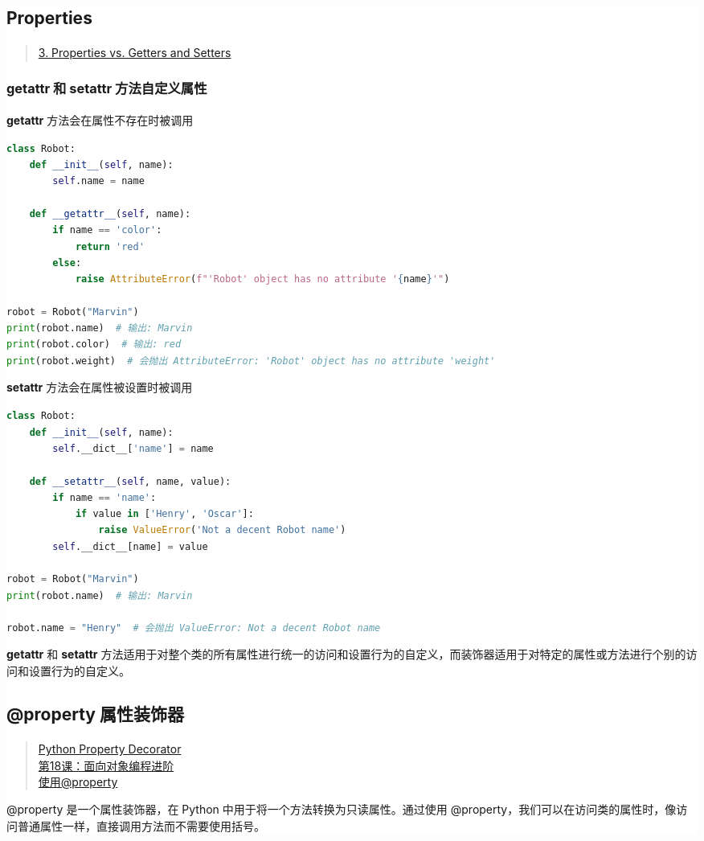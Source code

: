 ## Properties  
> [3. Properties vs. Getters and Setters](https://python-course.eu/oop/properties-vs-getters-and-setters.php)  
    
    
### __getattr__ 和 __setattr__ 方法自定义属性  
__getattr__ 方法会在属性不存在时被调用  
```python  
class Robot:  
    def __init__(self, name):  
        self.name = name  
    
    def __getattr__(self, name):  
        if name == 'color':  
            return 'red'  
        else:  
            raise AttributeError(f"'Robot' object has no attribute '{name}'")  
    
robot = Robot("Marvin")  
print(robot.name)  # 输出: Marvin  
print(robot.color)  # 输出: red  
print(robot.weight)  # 会抛出 AttributeError: 'Robot' object has no attribute 'weight'  
```  
    
__setattr__ 方法会在属性被设置时被调用  
```python  
class Robot:  
    def __init__(self, name):  
        self.__dict__['name'] = name  
    
    def __setattr__(self, name, value):  
        if name == 'name':  
            if value in ['Henry', 'Oscar']:  
                raise ValueError('Not a decent Robot name')  
        self.__dict__[name] = value  
    
robot = Robot("Marvin")  
print(robot.name)  # 输出: Marvin  
    
robot.name = "Henry"  # 会抛出 ValueError: Not a decent Robot name  
```  
    
__getattr__ 和 __setattr__ 方法适用于对整个类的所有属性进行统一的访问和设置行为的自定义，而装饰器适用于对特定的属性或方法进行个别的访问和设置行为的自定义。  
    
    
## @property 属性装饰器  
> [Python Property Decorator](https://www.pythontutorial.net/python-oop/python-property-decorator/)  
> [第18课：面向对象编程进阶](https://github.com/jackfrued/Python-Core-50-Courses/blob/master/第18课：面向对象编程进阶.md)  
> [使用@property](https://www.liaoxuefeng.com/wiki/1016959663602400/1017502538658208)  
          
          
@property 是一个属性装饰器，在 Python 中用于将一个方法转换为只读属性。通过使用 @property，我们可以在访问类的属性时，像访问普通属性一样，直接调用方法而不需要使用括号。  
    